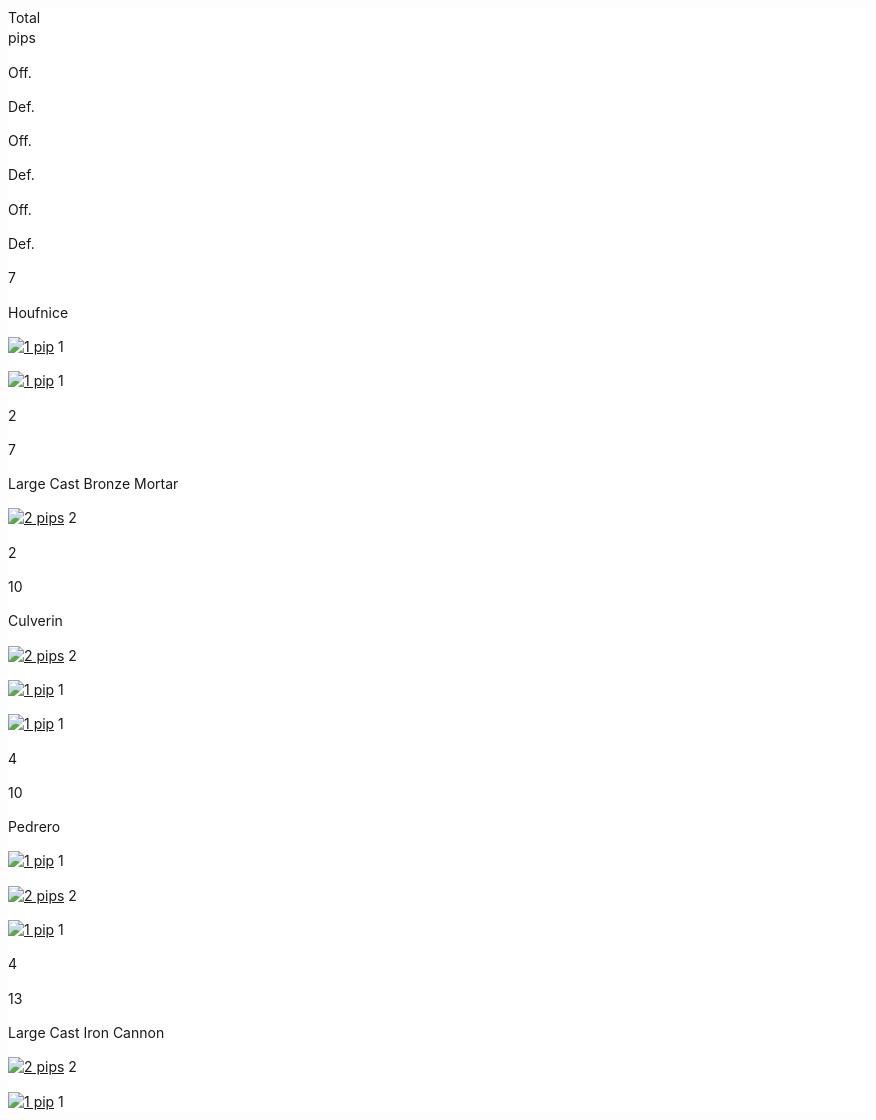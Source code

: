 Total  
pips

Off.

Def.

Off.

Def.

Off.

Def.

7

Houfnice

 [![1 pip](/images/0/02/Pips_offensive-01.png)](/Pips "Pips") 1

 [![1 pip](/images/7/72/Pips_defensive-01.png)](/Pips "Pips") 1

2

7

Large Cast Bronze Mortar

 [![2 pips](/images/d/d7/Pips_offensive-02.png)](/Pips "Pips") 2

2

10

Culverin

 [![2 pips](/images/d/d7/Pips_offensive-02.png)](/Pips "Pips") 2

 [![1 pip](/images/7/72/Pips_defensive-01.png)](/Pips "Pips") 1

 [![1 pip](/images/7/72/Pips_defensive-01.png)](/Pips "Pips") 1

4

10

Pedrero

 [![1 pip](/images/0/02/Pips_offensive-01.png)](/Pips "Pips") 1

 [![2 pips](/images/8/82/Pips_defensive-02.png)](/Pips "Pips") 2

 [![1 pip](/images/0/02/Pips_offensive-01.png)](/Pips "Pips") 1

4

13

Large Cast Iron Cannon

 [![2 pips](/images/d/d7/Pips_offensive-02.png)](/Pips "Pips") 2

 [![1 pip](/images/7/72/Pips_defensive-01.png)](/Pips "Pips") 1
